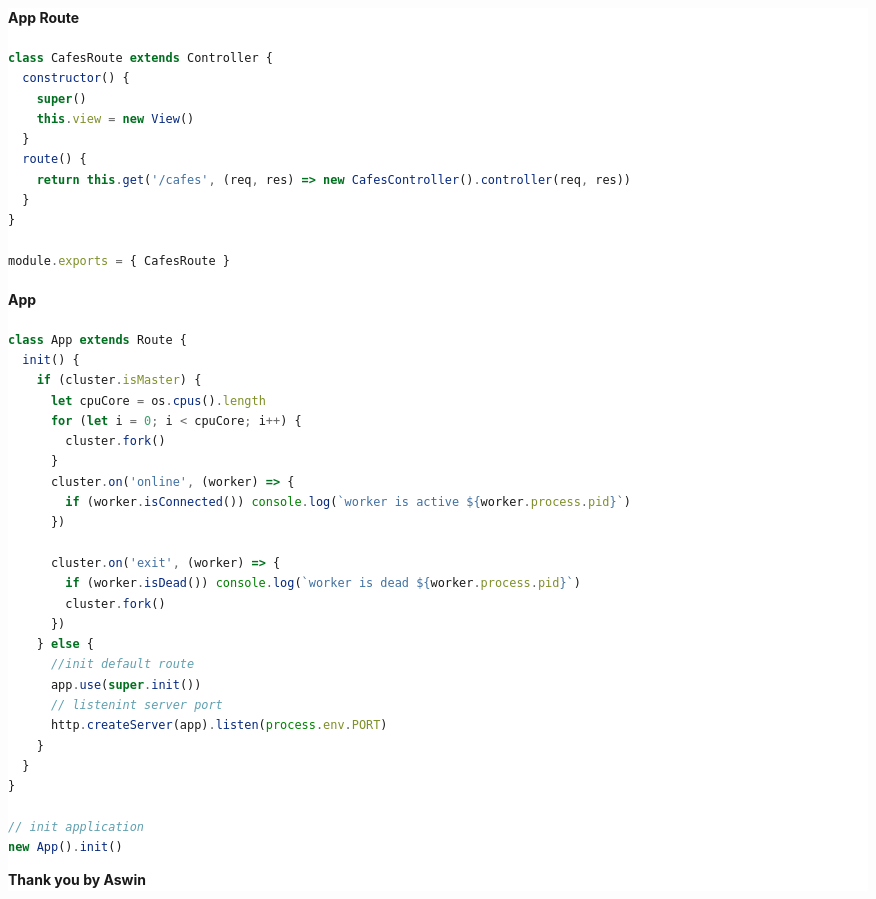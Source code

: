 #### App Route

```javascript
class CafesRoute extends Controller {
  constructor() {
    super()
    this.view = new View()
  }
  route() {
    return this.get('/cafes', (req, res) => new CafesController().controller(req, res))
  }
}

module.exports = { CafesRoute }
```

#### App

```javascript
class App extends Route {
  init() {
    if (cluster.isMaster) {
      let cpuCore = os.cpus().length
      for (let i = 0; i < cpuCore; i++) {
        cluster.fork()
      }
      cluster.on('online', (worker) => {
        if (worker.isConnected()) console.log(`worker is active ${worker.process.pid}`)
      })

      cluster.on('exit', (worker) => {
        if (worker.isDead()) console.log(`worker is dead ${worker.process.pid}`)
        cluster.fork()
      })
    } else {
      //init default route
      app.use(super.init())
      // listenint server port
      http.createServer(app).listen(process.env.PORT)
    }
  }
}

// init application
new App().init()
```
**Thank you by Aswin**
